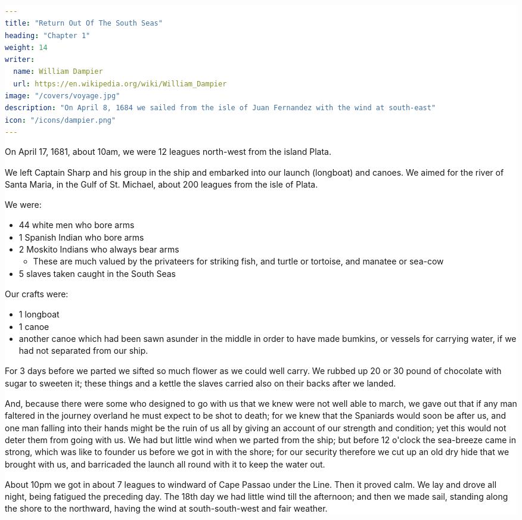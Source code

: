 ```yaml
---
title: "Return Out Of The South Seas"
heading: "Chapter 1"
weight: 14
writer:
  name: William Dampier
  url: https://en.wikipedia.org/wiki/William_Dampier
image: "/covers/voyage.jpg"
description: "On April 8, 1684 we sailed from the isle of Juan Fernandez with the wind at south-east"
icon: "/icons/dampier.png"
---
```







On April 17, 1681, about 10am, we were 12 leagues north-west from the island Plata. 

We left Captain Sharp and his group in the ship and embarked into our launch (longboat) and canoes. We aimed for the river of Santa Maria, in the Gulf of St. Michael, about 200 leagues from the isle of Plata. 

We were:
- 44 white men who bore arms
- 1 Spanish Indian who bore arms
- 2 Moskito Indians who always bear arms
  - These are much valued by the privateers for striking fish, and turtle or tortoise, and manatee or sea-cow
- 5 slaves taken caught in the South Seas

Our crafts were:
- 1 longboat
- 1 canoe
- another canoe which had been sawn asunder in the middle in order to have made bumkins, or vessels for carrying water, if we had not separated from our ship. 



For 3 days before we parted we sifted so much flower as we could well carry. We rubbed up 20 or 30 pound of chocolate with sugar to sweeten it; these things and a kettle the slaves carried also on their backs after we landed.

And, because there were some who designed to go with us that we knew were not well able to march, we gave out that if any man faltered in the journey overland he must expect to be shot to death; for we knew that the Spaniards would soon be after us, and one man falling into their hands might be the ruin of us all by giving an account of our strength and condition; yet this would not deter them from going with us. We had but little wind when we parted from the ship; but before 12 o'clock the sea-breeze came in strong, which was like to founder us before we got in with the shore; for our security therefore we cut up an old dry hide that we brought with us, and barricaded the launch all round with it to keep the water out. 

About 10pm we got in about 7 leagues to windward of Cape Passao under the Line. Then it proved calm. We lay and drove all night, being fatigued the preceding day. The 18th day we had little wind till the afternoon; and then we made sail, standing along the shore to the northward, having the wind at south-south-west and fair weather.
